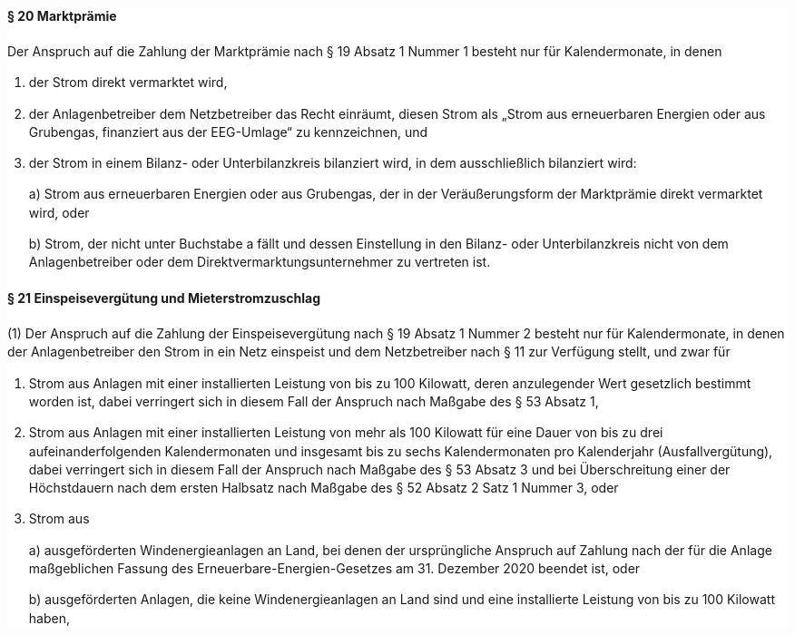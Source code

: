 
#### § 20 Marktprämie

Der Anspruch auf die Zahlung der Marktprämie nach § 19 Absatz 1 Nummer
1 besteht nur für Kalendermonate, in denen

1.  der Strom direkt vermarktet wird,


2.  der Anlagenbetreiber dem Netzbetreiber das Recht einräumt, diesen
    Strom als „Strom aus erneuerbaren Energien oder aus Grubengas,
    finanziert aus der EEG-Umlage“ zu kennzeichnen, und


3.  der Strom in einem Bilanz- oder Unterbilanzkreis bilanziert wird, in
    dem ausschließlich bilanziert wird:

    a)  Strom aus erneuerbaren Energien oder aus Grubengas, der in der
        Veräußerungsform der Marktprämie direkt vermarktet wird, oder


    b)  Strom, der nicht unter Buchstabe a fällt und dessen Einstellung in den
        Bilanz- oder Unterbilanzkreis nicht von dem Anlagenbetreiber oder dem
        Direktvermarktungsunternehmer zu vertreten ist.








#### § 21 Einspeisevergütung und Mieterstromzuschlag

(1) Der Anspruch auf die Zahlung der Einspeisevergütung nach § 19
Absatz 1 Nummer 2 besteht nur für Kalendermonate, in denen der
Anlagenbetreiber den Strom in ein Netz einspeist und dem Netzbetreiber
nach § 11 zur Verfügung stellt, und zwar für

1.  Strom aus Anlagen mit einer installierten Leistung von bis zu 100
    Kilowatt, deren anzulegender Wert gesetzlich bestimmt worden ist,
    dabei verringert sich in diesem Fall der Anspruch nach Maßgabe des §
    53 Absatz 1,


2.  Strom aus Anlagen mit einer installierten Leistung von mehr als 100
    Kilowatt für eine Dauer von bis zu drei aufeinanderfolgenden
    Kalendermonaten und insgesamt bis zu sechs Kalendermonaten pro
    Kalenderjahr (Ausfallvergütung), dabei verringert sich in diesem Fall
    der Anspruch nach Maßgabe des § 53 Absatz 3 und bei Überschreitung
    einer der Höchstdauern nach dem ersten Halbsatz nach Maßgabe des § 52
    Absatz 2 Satz 1 Nummer 3, oder


3.  Strom aus

    a)  ausgeförderten Windenergieanlagen an Land, bei denen der ursprüngliche
        Anspruch auf Zahlung nach der für die Anlage maßgeblichen Fassung des
        Erneuerbare-Energien-Gesetzes am 31. Dezember 2020 beendet ist, oder


    b)  ausgeförderten Anlagen, die keine Windenergieanlagen an Land sind und
        eine installierte Leistung von bis zu 100 Kilowatt haben,
